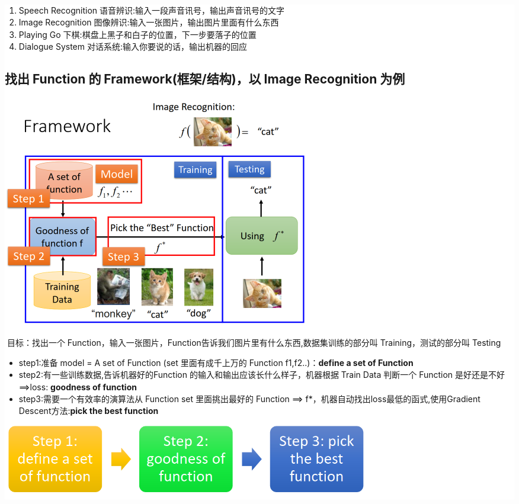 1. Speech Recognition 语音辨识:输入一段声音讯号，输出声音讯号的文字
2. Image Recognition 图像辨识:输入一张图片，输出图片里面有什么东西
3. Playing Go 下棋:棋盘上黑子和白子的位置，下一步要落子的位置
4. Dialogue System 对话系统:输入你要说的话，输出机器的回应

## 找出 Function 的 Framework(框架/结构)，以 Image Recognition 为例

<img src="1-2.PNG" alt="1-2" style="zoom: 50%;" />

​	目标：找出一个 Function，输入一张图片，Function告诉我们图片里有什么东西,数据集训练的部分叫 Training，测试的部分叫 Testing

- step1:准备 model = A set of Function (set 里面有成千上万的 Function f1,f2..)：**define a set of Function**
- step2:有一些训练数据,告诉机器好的Function 的输入和输出应该长什么样子，机器根据 Train Data 判断一个 Function 是好还是不好==>loss: **goodness of function**
- step3:需要一个有效率的演算法从 Function set 里面挑出最好的 Function ==> f*，机器自动找出loss最低的函式,使用Gradient Descent方法:**pick the best function**

<img src="1-3.PNG" alt="1-3" style="zoom:60%;" />

